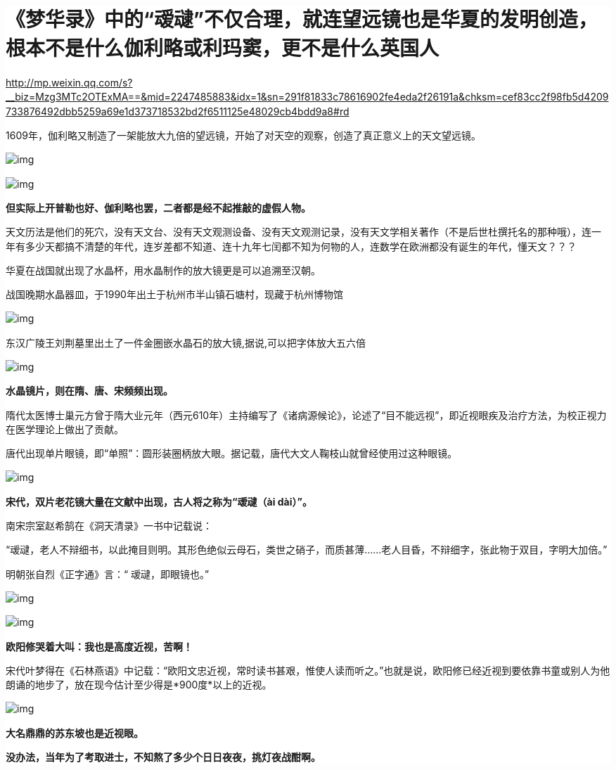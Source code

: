 
# 《梦华录》中的“叆叇”不仅合理，就连望远镜也是华夏的发明创造，根本不是什么伽利略或利玛窦，更不是什么英国人

<http://mp.weixin.qq.com/s?__biz=Mzg3MTc2OTExMA==&mid=2247485883&idx=1&sn=291f81833c78616902fe4eda2f26191a&chksm=cef83cc2f98fb5d4209733876492dbb5259a69e1d373718532bd2f6511125e48029cb4bdd9a8#rd>

1609年，伽利略又制造了一架能放大九倍的望远镜，开始了对天空的观察，创造了真正意义上的天文望远镜。

![img](./img/62-0.jpeg)

![img](./img/62-1.jpeg)

**但实际上开普勒也好、伽利略也罢，二者都是经不起推敲的虚假人物。**

天文历法是他们的死穴，没有天文台、没有天文观测设备、没有天文观测记录，没有天文学相关著作（不是后世杜撰托名的那种哦），连一年有多少天都搞不清楚的年代，连岁差都不知道、连十九年七闰都不知为何物的人，连数学在欧洲都没有诞生的年代，懂天文？？？

华夏在战国就出现了水晶杯，用水晶制作的放大镜更是可以追溯至汉朝。

战国晚期水晶器皿，于1990年出土于杭州市半山镇石塘村，现藏于杭州博物馆

![img](./img/62-2.png)

东汉广陵王刘荆墓里出土了一件金圈嵌水晶石的放大镜,据说,可以把字体放大五六倍

![img](./img/62-3.png)

**水晶镜片，则在隋、唐、宋频频出现。**

隋代太医博士巢元方曾于隋大业元年（西元610年）主持编写了《诸病源候论》，论述了“目不能远视”，即近视眼疾及治疗方法，为校正视力在医学理论上做出了贡献。

唐代出现单片眼镜，即“单照”：圆形装圈柄放大眼。据记载，唐代大文人鞠枝山就曾经使用过这种眼镜。

![img](./img/62-4.jpeg)

**宋代，双片老花镜大量在文献中出现，古人将之称为“叆叇（ài dài）”。**

南宋宗室赵希鹄在《洞天清录》一书中记载说：

“叆叇，老人不辩细书，以此掩目则明。其形色绝似云母石，类世之硝子，而质甚薄&#x2026;&#x2026;老人目昏，不辩细字，张此物于双目，字明大加倍。”

明朝张自烈《正字通》言：“ 叆叇，即眼镜也。”

![img](./img/62-5.png)

![img](./img/62-6.jpeg)

**欧阳修哭着大叫：我也是高度近视，苦啊！**

宋代叶梦得在《石林燕语》中记载：“欧阳文忠近视，常时读书甚艰，惟使人读而听之。”也就是说，欧阳修已经近视到要依靠书童或别人为他朗诵的地步了，放在现今估计至少得是\*900度\*以上的近视。

![img](./img/62-7.jpeg)

**大名鼎鼎的苏东坡也是近视眼。**

**没办法，当年为了考取进士，不知熬了多少个日日夜夜，挑灯夜战酣啊。**
